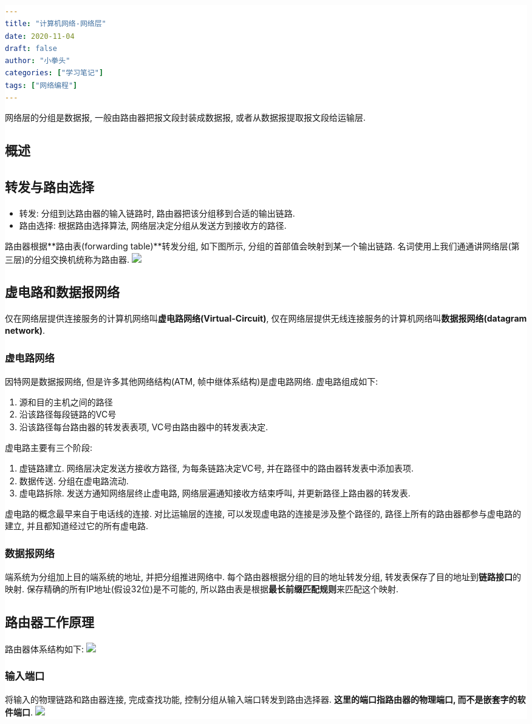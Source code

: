 ```yaml
---
title: "计算机网络-网络层"
date: 2020-11-04
draft: false
author: "小拳头"
categories: ["学习笔记"]
tags: ["网络编程"]
---
```


网络层的分组是数据报, 一般由路由器把报文段封装成数据报, 或者从数据报提取报文段给运输层.

## 概述
## 转发与路由选择
- 转发: 分组到达路由器的输入链路时, 路由器把该分组移到合适的输出链路.
- 路由选择: 根据路由选择算法, 网络层决定分组从发送方到接收方的路径.

路由器根据**路由表(forwarding table)**转发分组, 如下图所示, 分组的首部值会映射到某一个输出链路. 名词使用上我们通通讲网络层(第三层)的分组交换机统称为路由器.
![](/28_1.png)

## 虚电路和数据报网络
仅在网络层提供连接服务的计算机网络叫**虚电路网络(Virtual-Circuit)**, 仅在网络层提供无线连接服务的计算机网络叫**数据报网络(datagram network)**. 

### 虚电路网络
因特网是数据报网络, 但是许多其他网络结构(ATM, 帧中继体系结构)是虚电路网络. 虚电路组成如下:
1. 源和目的主机之间的路径
2. 沿该路径每段链路的VC号
3. 沿该路径每台路由器的转发表表项, VC号由路由器中的转发表决定.

虚电路主要有三个阶段:
1. 虚链路建立. 网络层决定发送方接收方路径, 为每条链路决定VC号, 并在路径中的路由器转发表中添加表项.
2. 数据传送. 分组在虚电路流动.
3. 虚电路拆除. 发送方通知网络层终止虚电路, 网络层遍通知接收方结束呼叫, 并更新路径上路由器的转发表.

虚电路的概念最早来自于电话线的连接. 对比运输层的连接, 可以发现虚电路的连接是涉及整个路径的, 路径上所有的路由器都参与虚电路的建立, 并且都知道经过它的所有虚电路. 

### 数据报网络
端系统为分组加上目的端系统的地址, 并把分组推进网络中. 每个路由器根据分组的目的地址转发分组, 转发表保存了目的地址到**链路接口**的映射. 保存精确的所有IP地址(假设32位)是不可能的, 所以路由表是根据**最长前缀匹配规则**来匹配这个映射.

## 路由器工作原理
路由器体系结构如下:
![](/28_2.png)

### 输入端口
将输入的物理链路和路由器连接, 完成查找功能, 控制分组从输入端口转发到路由选择器. **这里的端口指路由器的物理端口, 而不是嵌套字的软件端口**.
![](/28_3.png)
